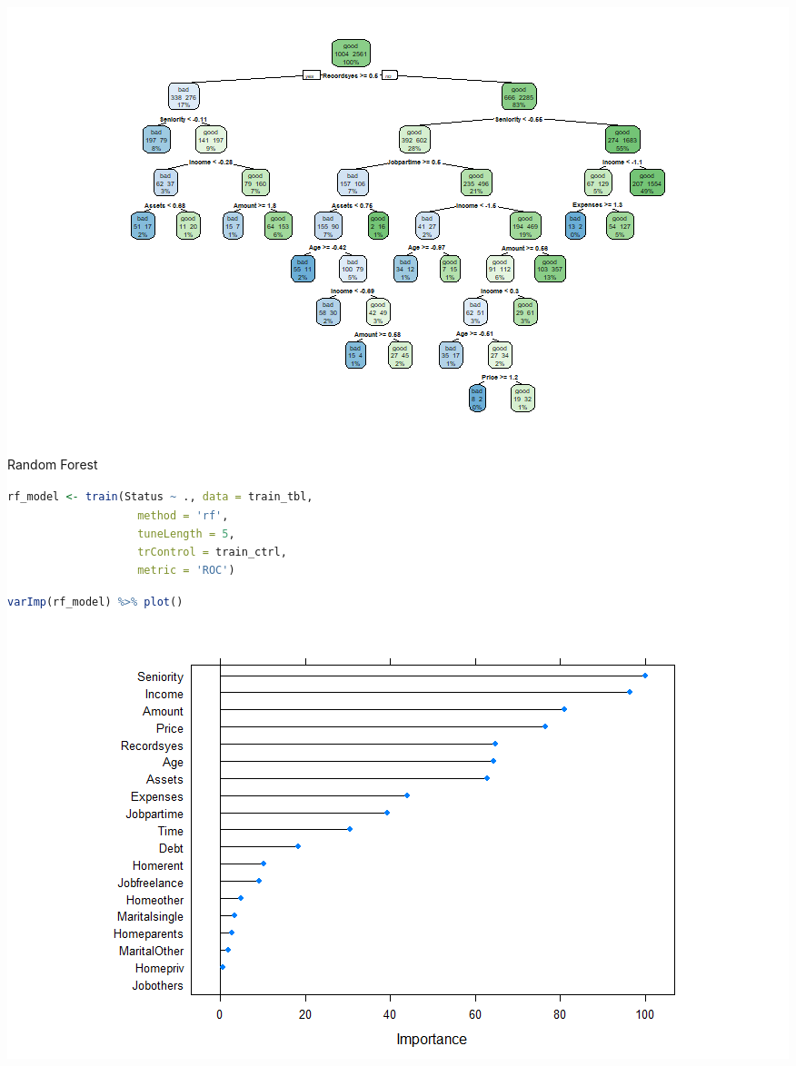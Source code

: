 <img src="credit_risk_files/figure-markdown_github/unnamed-chunk-20-1.png" style="display: block; margin: auto;" />

Random Forest

``` r
rf_model <- train(Status ~ ., data = train_tbl,
                    method = 'rf', 
                    tuneLength = 5,
                    trControl = train_ctrl,
                    metric = 'ROC')
```

``` r
varImp(rf_model) %>% plot()
```

<img src="credit_risk_files/figure-markdown_github/unnamed-chunk-22-1.png" style="display: block; margin: auto;" />
